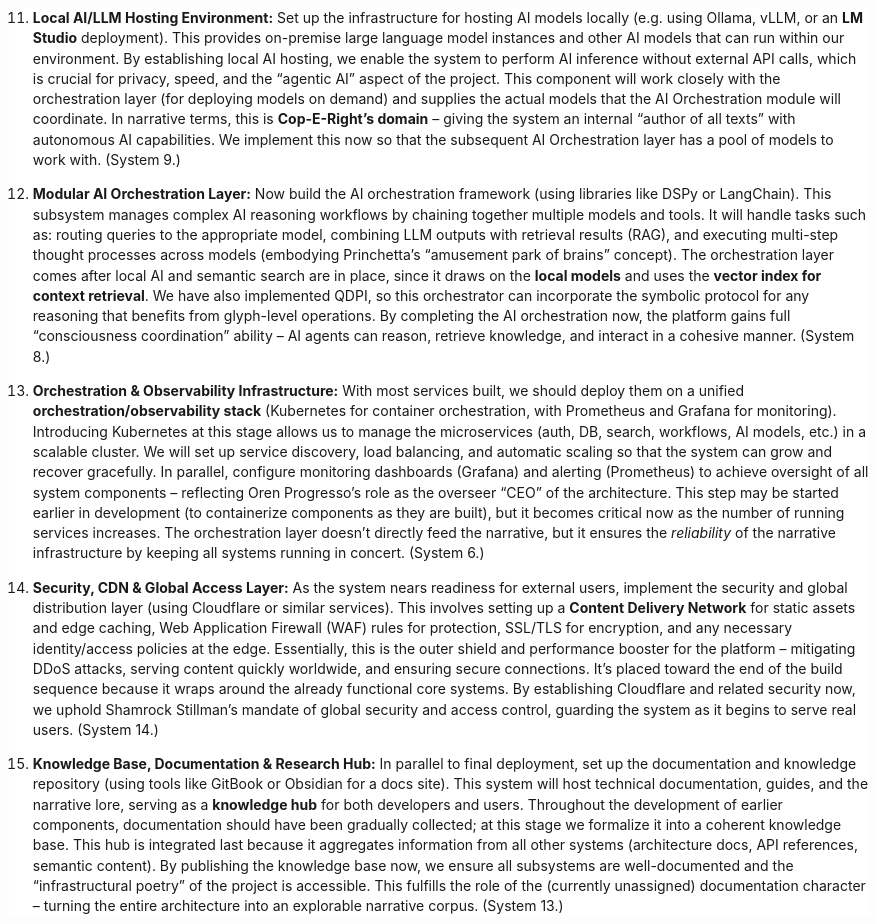 11. **Local AI/LLM Hosting Environment:** Set up the infrastructure for hosting AI models locally (e.g. using Ollama, vLLM, or an **LM Studio** deployment). This provides on-premise large language model instances and other AI models that can run within our environment. By establishing local AI hosting, we enable the system to perform AI inference without external API calls, which is crucial for privacy, speed, and the “agentic AI” aspect of the project. This component will work closely with the orchestration layer (for deploying models on demand) and supplies the actual models that the AI Orchestration module will coordinate. In narrative terms, this is **Cop-E-Right’s domain** – giving the system an internal “author of all texts” with autonomous AI capabilities. We implement this now so that the subsequent AI Orchestration layer has a pool of models to work with. (System 9.)
    
12. **Modular AI Orchestration Layer:** Now build the AI orchestration framework (using libraries like DSPy or LangChain). This subsystem manages complex AI reasoning workflows by chaining together multiple models and tools. It will handle tasks such as: routing queries to the appropriate model, combining LLM outputs with retrieval results (RAG), and executing multi-step thought processes across models (embodying Princhetta’s “amusement park of brains” concept). The orchestration layer comes after local AI and semantic search are in place, since it draws on the **local models** and uses the **vector index for context retrieval**. We have also implemented QDPI, so this orchestrator can incorporate the symbolic protocol for any reasoning that benefits from glyph-level operations. By completing the AI orchestration now, the platform gains full “consciousness coordination” ability – AI agents can reason, retrieve knowledge, and interact in a cohesive manner. (System 8.)
    
13. **Orchestration & Observability Infrastructure:** With most services built, we should deploy them on a unified **orchestration/observability stack** (Kubernetes for container orchestration, with Prometheus and Grafana for monitoring). Introducing Kubernetes at this stage allows us to manage the microservices (auth, DB, search, workflows, AI models, etc.) in a scalable cluster. We will set up service discovery, load balancing, and automatic scaling so that the system can grow and recover gracefully. In parallel, configure monitoring dashboards (Grafana) and alerting (Prometheus) to achieve oversight of all system components – reflecting Oren Progresso’s role as the overseer “CEO” of the architecture. This step may be started earlier in development (to containerize components as they are built), but it becomes critical now as the number of running services increases. The orchestration layer doesn’t directly feed the narrative, but it ensures the _reliability_ of the narrative infrastructure by keeping all systems running in concert. (System 6.)
    
14. **Security, CDN & Global Access Layer:** As the system nears readiness for external users, implement the security and global distribution layer (using Cloudflare or similar services). This involves setting up a **Content Delivery Network** for static assets and edge caching, Web Application Firewall (WAF) rules for protection, SSL/TLS for encryption, and any necessary identity/access policies at the edge. Essentially, this is the outer shield and performance booster for the platform – mitigating DDoS attacks, serving content quickly worldwide, and ensuring secure connections. It’s placed toward the end of the build sequence because it wraps around the already functional core systems. By establishing Cloudflare and related security now, we uphold Shamrock Stillman’s mandate of global security and access control, guarding the system as it begins to serve real users. (System 14.)
    
15. **Knowledge Base, Documentation & Research Hub:** In parallel to final deployment, set up the documentation and knowledge repository (using tools like GitBook or Obsidian for a docs site). This system will host technical documentation, guides, and the narrative lore, serving as a **knowledge hub** for both developers and users. Throughout the development of earlier components, documentation should have been gradually collected; at this stage we formalize it into a coherent knowledge base. This hub is integrated last because it aggregates information from all other systems (architecture docs, API references, semantic content). By publishing the knowledge base now, we ensure all subsystems are well-documented and the “infrastructural poetry” of the project is accessible. This fulfills the role of the (currently unassigned) documentation character – turning the entire architecture into an explorable narrative corpus. (System 13.)
    